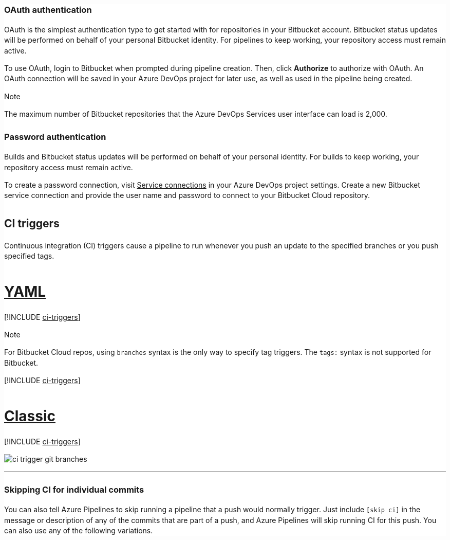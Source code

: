 ### OAuth authentication

OAuth is the simplest authentication type to get started with for repositories in your Bitbucket account. Bitbucket status updates will be performed on behalf of your personal Bitbucket identity. For pipelines to keep working, your repository access must remain active.

To use OAuth, login to Bitbucket when prompted during pipeline creation. Then, click **Authorize** to authorize with OAuth. An OAuth connection will be saved in your Azure DevOps project for later use, as well as used in the pipeline being created.

> [!NOTE]
> The maximum number of Bitbucket repositories that the Azure DevOps Services user interface can load is 2,000. 

### Password authentication

Builds and Bitbucket status updates will be performed on behalf of your personal identity. For builds to keep working, your repository access must remain active.

To create a password connection, visit [Service connections](../library/service-endpoints.md) in your Azure DevOps project settings.
Create a new Bitbucket service connection and provide the user name and password to connect to your Bitbucket Cloud repository.

## CI triggers

Continuous integration (CI) triggers cause a pipeline to run whenever you push an update to the specified branches or you push  specified tags.

# [YAML](#tab/yaml/)

[!INCLUDE [ci-triggers](includes/ci-triggers1.md)]

> [!NOTE]
> For Bitbucket Cloud repos, using `branches` syntax is the only way to specify tag triggers. The `tags:` syntax is not supported for Bitbucket.

[!INCLUDE [ci-triggers](includes/ci-triggers3.md)]

# [Classic](#tab/classic/)

[!INCLUDE [ci-triggers](includes/ci-triggers4.md)]

![ci trigger git branches](media/ci-trigger-git-branches-neweditor.png)

---

### Skipping CI for individual commits

You can also tell Azure Pipelines to skip running a pipeline that a push would normally trigger. Just include `[skip ci]` in the message or description of any of the commits that are part of a push, and Azure Pipelines will skip running CI for this push. You can also use any of the following variations.

